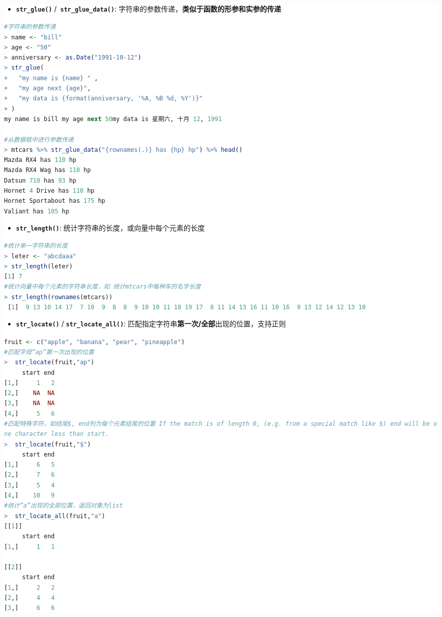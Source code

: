 - **`str_glue()`** /**` str_glue_data()`**:  字符串的参数传递，**类似于函数的形参和实参的传递**

```r
#字符串的参数传递
> name <- "bill"
> age <- "50"
> anniversary <- as.Date("1991-10-12")
> str_glue(
+   "my name is {name} " ,
+   "my age next {age}",
+   "my data is {format(anniversary, '%A, %B %d, %Y')}"
+ )
my name is bill my age next 50my data is 星期六, 十月 12, 1991

#从数据框中进行参数传递
> mtcars %>% str_glue_data("{rownames(.)} has {hp} hp") %>% head()
Mazda RX4 has 110 hp
Mazda RX4 Wag has 110 hp
Datsun 710 has 93 hp
Hornet 4 Drive has 110 hp
Hornet Sportabout has 175 hp
Valiant has 105 hp
```

- **`str_length()`**: 统计字符串的长度，或向量中每个元素的长度

```r
#统计单一字符串的长度
> leter <- "abcdaaa"
> str_length(leter)
[1] 7
#统计向量中每个元素的字符串长度，如 统计mtcars中每种车的名字长度
> str_length(rownames(mtcars))
 [1]  9 13 10 14 17  7 10  9  8  8  9 10 10 11 18 19 17  8 11 14 13 16 11 10 16  9 13 12 14 12 13 10
```

- **`str_locate()`** / **`str_locate_all()`**: 匹配指定字符串**第一次/全部**出现的位置，支持正则

```R
fruit <- c("apple", "banana", "pear", "pineapple")
#匹配字母“ap”第一次出现的位置
>  str_locate(fruit,"ap")
     start end
[1,]     1   2
[2,]    NA  NA
[3,]    NA  NA
[4,]     5   6
#匹配特殊字符，如结尾$, end列为每个元素结尾的位置 If the match is of length 0, (e.g. from a special match like $) end will be one character less than start.
>  str_locate(fruit,"$")
     start end
[1,]     6   5
[2,]     7   6
[3,]     5   4
[4,]    10   9
#统计“a”出现的全部位置，返回对象为list
>  str_locate_all(fruit,"a")
[[1]]
     start end
[1,]     1   1

[[2]]
     start end
[1,]     2   2
[2,]     4   4
[3,]     6   6
```